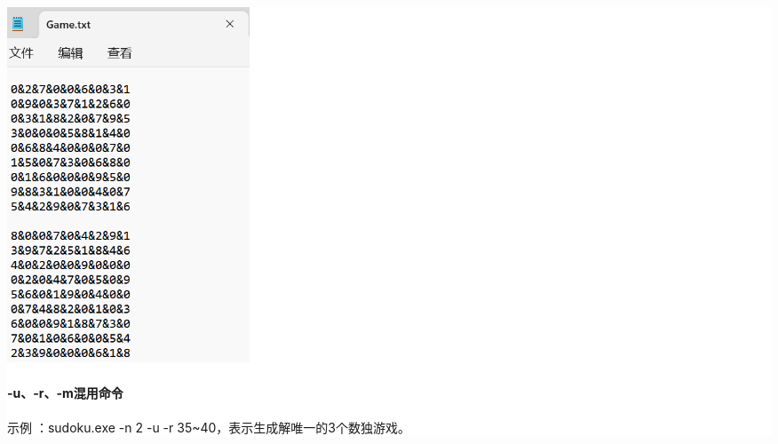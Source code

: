 <img src="./Game_u.png" height="400px" alt="Game_u.png" >
</div>

#### -u、-r、-m混用命令
示例 ：sudoku.exe -n 2 -u -r 35~40，表示生成解唯一的3个数独游戏。
<div align="center">